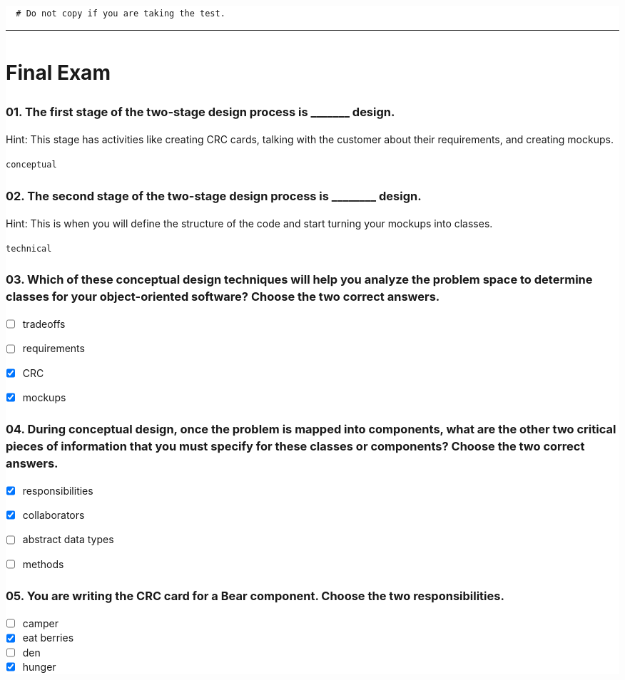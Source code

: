 ```
  # Do not copy if you are taking the test.
```
--- 

# Final Exam 
 

### 01. The first stage of the two-stage design process is  _______ design.

Hint: This stage has activities like creating CRC cards, talking with the customer about their requirements, and creating mockups. 
```
conceptual
```


### 02. The second stage of the two-stage design process is ________ design. 

Hint: This is when you will define the structure of the code and start turning your mockups into classes. 
```
technical
```


### 03. Which of these conceptual design techniques will help you analyze the problem space to determine classes for your object-oriented software? Choose the two correct answers. 
  
- [ ] tradeoffs  
- [ ] requirements  
- [x] CRC  
- [x] mockups  


### 04. During conceptual design, once the problem is mapped into components, what are the other two critical pieces of information that you must specify for these classes or components? Choose the two correct answers.  
  
- [x] responsibilities  
- [x] collaborators  
- [ ] abstract data types  
- [ ] methods


### 05. You are writing the CRC card for a Bear component. Choose the two responsibilities. 

- [ ] camper  
- [x] eat berries  
- [ ] den  
- [x] hunger  
